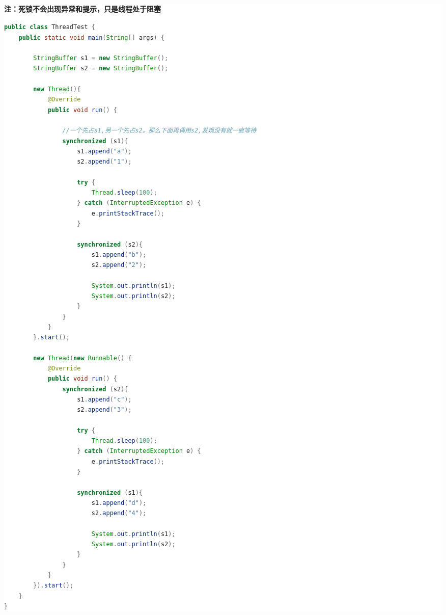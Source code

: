 **注：死锁不会出现异常和提示，只是线程处于阻塞**



```java
public class ThreadTest {
    public static void main(String[] args) {

        StringBuffer s1 = new StringBuffer();
        StringBuffer s2 = new StringBuffer();

        new Thread(){
            @Override
            public void run() {

                //一个先占s1,另一个先占s2。那么下面再调用s2,发现没有就一直等待
                synchronized (s1){
                    s1.append("a");
                    s2.append("1");

                    try {
                        Thread.sleep(100);
                    } catch (InterruptedException e) {
                        e.printStackTrace();
                    }

                    synchronized (s2){
                        s1.append("b");
                        s2.append("2");

                        System.out.println(s1);
                        System.out.println(s2);
                    }
                }
            }
        }.start();

        new Thread(new Runnable() {
            @Override
            public void run() {
                synchronized (s2){
                    s1.append("c");
                    s2.append("3");

                    try {
                        Thread.sleep(100);
                    } catch (InterruptedException e) {
                        e.printStackTrace();
                    }

                    synchronized (s1){
                        s1.append("d");
                        s2.append("4");

                        System.out.println(s1);
                        System.out.println(s2);
                    }
                }
            }
        }).start();
    }
}
```
